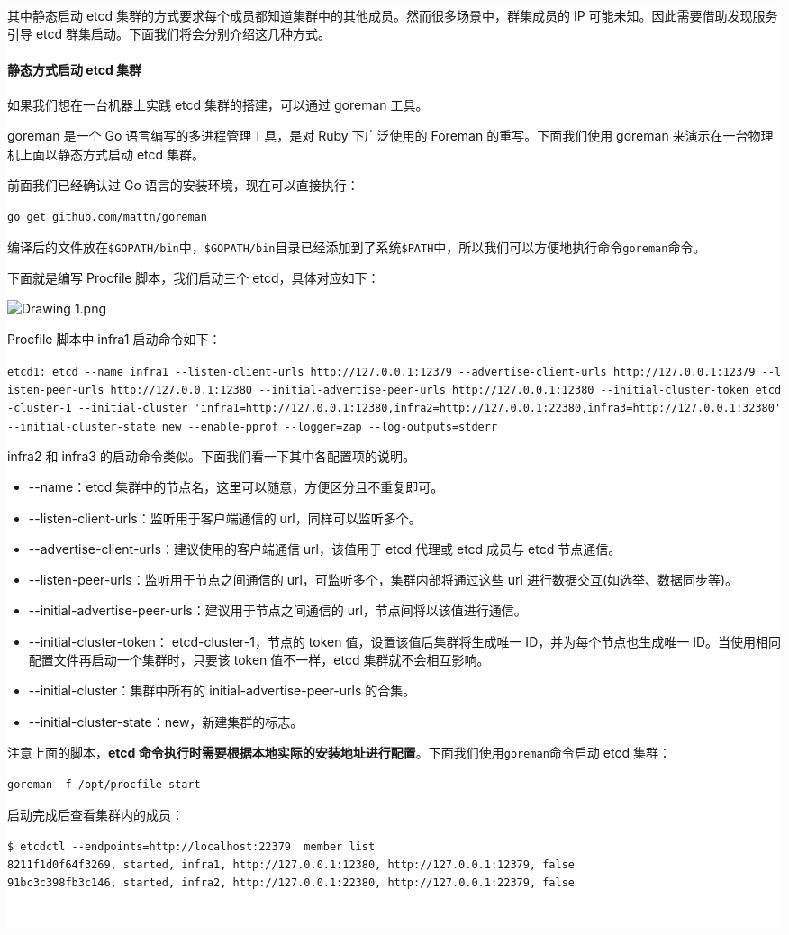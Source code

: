 <p data-nodeid="4012">其中静态启动 etcd 集群的方式要求每个成员都知道集群中的其他成员。然而很多场景中，群集成员的 IP 可能未知。因此需要借助发现服务引导 etcd 群集启动。下面我们将会分别介绍这几种方式。</p>
<h4 data-nodeid="4013">静态方式启动 etcd 集群</h4>
<p data-nodeid="4014">如果我们想在一台机器上实践 etcd 集群的搭建，可以通过 goreman 工具。</p>
<p data-nodeid="4015">goreman 是一个 Go 语言编写的多进程管理工具，是对 Ruby 下广泛使用的 Foreman 的重写。下面我们使用 goreman 来演示在一台物理机上面以静态方式启动 etcd 集群。</p>
<p data-nodeid="4016">前面我们已经确认过 Go 语言的安装环境，现在可以直接执行：</p>
<pre class="lang-java" data-nodeid="4017"><code data-language="java">go get github.com/mattn/goreman
</code></pre>
<p data-nodeid="4018">编译后的文件放在<code data-backticks="1" data-nodeid="4160">$GOPATH/bin</code>中，<code data-backticks="1" data-nodeid="4162">$GOPATH/bin</code>目录已经添加到了系统<code data-backticks="1" data-nodeid="4164">$PATH</code>中，所以我们可以方便地执行命令<code data-backticks="1" data-nodeid="4166">goreman</code>命令。</p>
<p data-nodeid="4019">下面就是编写 Procfile 脚本，我们启动三个 etcd，具体对应如下：</p>
<p data-nodeid="4020"><img src="https://s0.lgstatic.com/i/image/M00/92/39/Ciqc1GARCqeAFsCeAABdZ1B5LLA739.png" alt="Drawing 1.png" data-nodeid="4171"></p>
<p data-nodeid="4021">Procfile 脚本中 infra1 启动命令如下：</p>
<pre class="lang-java" data-nodeid="4022"><code data-language="java">etcd1: etcd --name infra1 --listen-client-urls http:<span class="hljs-comment">//127.0.0.1:12379 --advertise-client-urls http://127.0.0.1:12379 --listen-peer-urls http://127.0.0.1:12380 --initial-advertise-peer-urls http://127.0.0.1:12380 --initial-cluster-token etcd-cluster-1 --initial-cluster 'infra1=http://127.0.0.1:12380,infra2=http://127.0.0.1:22380,infra3=http://127.0.0.1:32380' --initial-cluster-state new --enable-pprof --logger=zap --log-outputs=stderr</span>
</code></pre>
<p data-nodeid="4023">infra2 和 infra3 的启动命令类似。下面我们看一下其中各配置项的说明。</p>
<ul data-nodeid="4024">
<li data-nodeid="4025">
<p data-nodeid="4026">--name：etcd 集群中的节点名，这里可以随意，方便区分且不重复即可。</p>
</li>
<li data-nodeid="4027">
<p data-nodeid="4028">--listen-client-urls：监听用于客户端通信的 url，同样可以监听多个。</p>
</li>
<li data-nodeid="4029">
<p data-nodeid="4030">--advertise-client-urls：建议使用的客户端通信 url，该值用于 etcd 代理或 etcd 成员与 etcd 节点通信。</p>
</li>
<li data-nodeid="4031">
<p data-nodeid="4032">--listen-peer-urls：监听用于节点之间通信的 url，可监听多个，集群内部将通过这些 url 进行数据交互(如选举、数据同步等)。</p>
</li>
<li data-nodeid="4033">
<p data-nodeid="4034">--initial-advertise-peer-urls：建议用于节点之间通信的 url，节点间将以该值进行通信。</p>
</li>
<li data-nodeid="4035">
<p data-nodeid="4036">--initial-cluster-token： etcd-cluster-1，节点的 token 值，设置该值后集群将生成唯一 ID，并为每个节点也生成唯一 ID。当使用相同配置文件再启动一个集群时，只要该 token 值不一样，etcd 集群就不会相互影响。</p>
</li>
<li data-nodeid="4037">
<p data-nodeid="4038">--initial-cluster：集群中所有的 initial-advertise-peer-urls 的合集。</p>
</li>
<li data-nodeid="4039">
<p data-nodeid="4040">--initial-cluster-state：new，新建集群的标志。</p>
</li>
</ul>
<p data-nodeid="4041">注意上面的脚本，<strong data-nodeid="4189">etcd 命令执行时需要根据本地实际的安装地址进行配置</strong>。下面我们使用<code data-backticks="1" data-nodeid="4187">goreman</code>命令启动 etcd 集群：</p>
<pre class="lang-java" data-nodeid="4042"><code data-language="java">goreman -f /opt/procfile start
</code></pre>
<p data-nodeid="4043">启动完成后查看集群内的成员：</p>
<pre class="lang-java" data-nodeid="4044"><code data-language="java">$ etcdctl --endpoints=http:<span class="hljs-comment">//localhost:22379  member list</span>
<span class="hljs-number">8211f</span>1d0f64f3269, started, infra1, http:<span class="hljs-comment">//127.0.0.1:12380, http://127.0.0.1:12379, false</span>
<span class="hljs-number">91</span>bc3c398fb3c146, started, infra2, http:<span class="hljs-comment">//127.0.0.1:22380, http://127.0.0.1:22379, false</span>